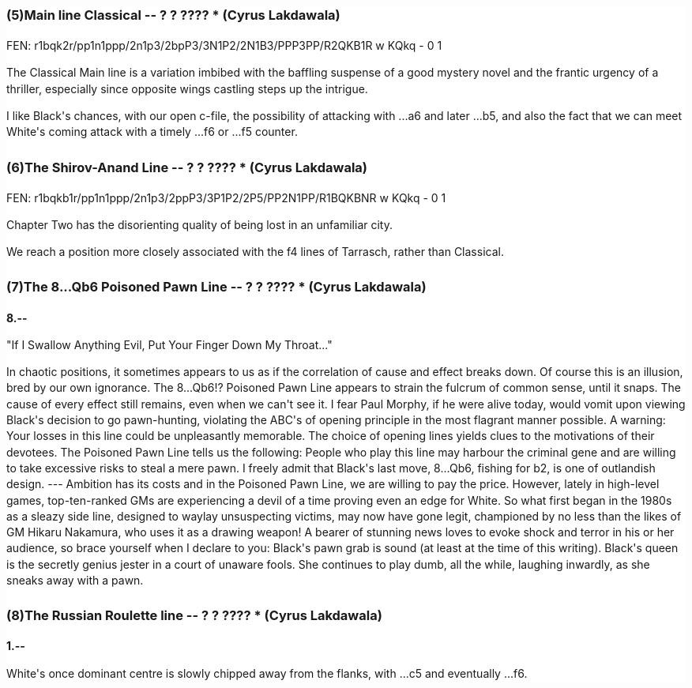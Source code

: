 ### (5)Main line Classical   --   ? ? ????   \* (Cyrus Lakdawala)

FEN: r1bqk2r/pp1n1ppp/2n1p3/2bpP3/3N1P2/2N1B3/PPP3PP/R2QKB1R w KQkq - 0 1

The Classical Main line is a variation imbibed with the baffling suspense of a good mystery novel and the frantic urgency of a thriller, especially since opposite wings castling steps up the intrigue.

I like Black's chances, with our open c-file, the possibility of attacking with ...a6 and later ...b5, and also the fact that we can meet White's coming attack with a timely ...f6 or ...f5 counter.

### (6)The Shirov-Anand Line   --   ? ? ????   \* (Cyrus Lakdawala)

FEN: r1bqkb1r/pp1n1ppp/2n1p3/2ppP3/3P1P2/2P5/PP2N1PP/R1BQKBNR w KQkq - 0 1

Chapter Two has the disorienting quality of being lost in an unfamiliar city.

We reach a position more closely associated with the f4 lines of Tarrasch, rather than Classical.

### (7)The 8...Qb6 Poisoned Pawn Line   --   ? ? ????   \* (Cyrus Lakdawala)

**8.--**<fen value="r1b1kb1r/pp1n1ppp/1qn1p3/3pP3/3N1P2/2N1B3/PPP3PP/R2QKB1R w KQkq - 0 8"/><fenend/>

"If I Swallow Anything Evil, Put Your Finger Down My Throat..."

In chaotic positions, it sometimes appears to us as if the correlation of cause and effect breaks down. Of course this is an illusion, bred by our own ignorance. The 8...Qb6!? Poisoned Pawn Line appears to strain the fulcrum of common sense, until it snaps. The cause of every effect still remains, even when we can't see it. I fear Paul Morphy, if he were alive today, would vomit upon viewing Black's decision to go pawn-hunting, violating the ABC's of opening principle in the most flagrant manner possible. A warning: Your losses in this line could be unpleasantly memorable. The choice of opening lines yields clues to the motivations of their devotees. The Poisoned Pawn Line tells us the following: People who play this line may harbour the criminal gene and are willing to take excessive risks to steal a mere pawn. I freely admit that Black's last move, 8...Qb6, fishing for b2, is one of outlandish design. --- Ambition has its costs and in the Poisoned Pawn Line, we are willing to pay the price. However, lately in high-level games, top-ten-ranked GMs are experiencing a devil of a time proving even an edge for White. So what first began in the 1980s as a sleazy side line, designed to waylay unsuspecting victims, may now have gone legit, championed by no less than the likes of GM Hikaru Nakamura, who uses it as a drawing weapon! A bearer of stunning news loves to evoke shock and terror in his or her audience, so brace yourself when I declare to you: Black's pawn grab is sound (at least at the time of this writing). Black's queen is the secretly genius jester in a court of unaware fools. She continues to play dumb, all the while, laughing inwardly, as she sneaks away with a pawn.<skip/>

### (8)The Russian Roulette line   --   ? ? ????   \* (Cyrus Lakdawala)

**1.--**<fen value="r1bqkb1r/pp1n1ppp/2n1p3/2PpP3/5B2/2N2N2/PPP2PPP/R2QKB1R w KQkq - 0 1"/>

White's once dominant centre is slowly chipped away from the flanks, with ...c5 and eventually ...f6.
